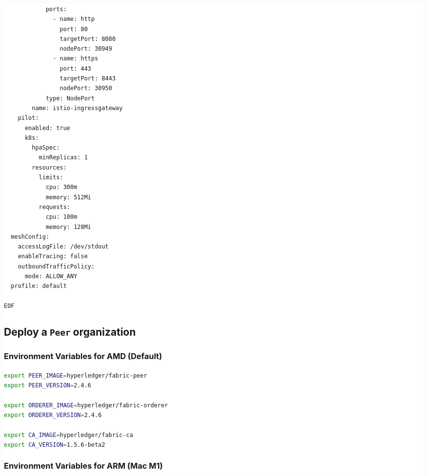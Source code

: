```bash
            ports:
              - name: http
                port: 80
                targetPort: 8080
                nodePort: 30949
              - name: https
                port: 443
                targetPort: 8443
                nodePort: 30950
            type: NodePort
        name: istio-ingressgateway
    pilot:
      enabled: true
      k8s:
        hpaSpec:
          minReplicas: 1
        resources:
          limits:
            cpu: 300m
            memory: 512Mi
          requests:
            cpu: 100m
            memory: 128Mi
  meshConfig:
    accessLogFile: /dev/stdout
    enableTracing: false
    outboundTrafficPolicy:
      mode: ALLOW_ANY
  profile: default

EOF

```

## Deploy a `Peer` organization

### Environment Variables for AMD (Default)

```bash
export PEER_IMAGE=hyperledger/fabric-peer
export PEER_VERSION=2.4.6

export ORDERER_IMAGE=hyperledger/fabric-orderer
export ORDERER_VERSION=2.4.6

export CA_IMAGE=hyperledger/fabric-ca
export CA_VERSION=1.5.6-beta2
```

### Environment Variables for ARM (Mac M1)
